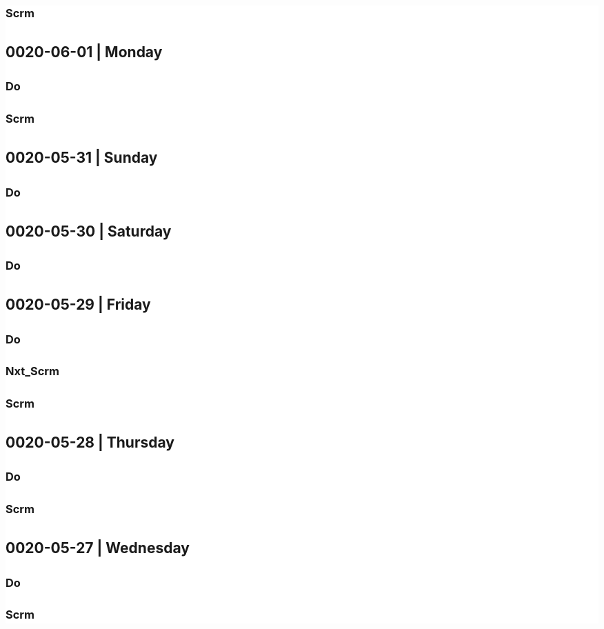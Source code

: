 ### Scrm

### 


## 0020-06-01 | Monday
### Do

### Scrm

### 


## 0020-05-31 | Sunday
### Do

###


## 0020-05-30 | Saturday
### Do

###


## 0020-05-29 | Friday
### Do

### Nxt_Scrm

### Scrm

### 


## 0020-05-28 | Thursday
### Do

### Scrm

### 


## 0020-05-27 | Wednesday
### Do

### Scrm
